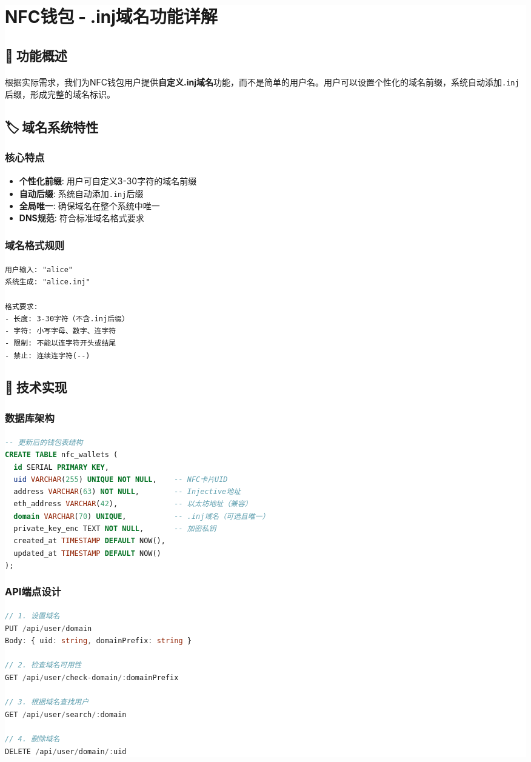 # NFC钱包 - .inj域名功能详解

## 🎯 功能概述

根据实际需求，我们为NFC钱包用户提供**自定义.inj域名**功能，而不是简单的用户名。用户可以设置个性化的域名前缀，系统自动添加`.inj`后缀，形成完整的域名标识。

## 🏷️ 域名系统特性

### 核心特点
- **个性化前缀**: 用户可自定义3-30字符的域名前缀
- **自动后缀**: 系统自动添加`.inj`后缀
- **全局唯一**: 确保域名在整个系统中唯一
- **DNS规范**: 符合标准域名格式要求

### 域名格式规则
```
用户输入: "alice"
系统生成: "alice.inj"

格式要求:
- 长度: 3-30字符（不含.inj后缀）
- 字符: 小写字母、数字、连字符
- 限制: 不能以连字符开头或结尾
- 禁止: 连续连字符(--)
```

## 🔧 技术实现

### 数据库架构
```sql
-- 更新后的钱包表结构
CREATE TABLE nfc_wallets (
  id SERIAL PRIMARY KEY,
  uid VARCHAR(255) UNIQUE NOT NULL,    -- NFC卡片UID
  address VARCHAR(63) NOT NULL,        -- Injective地址
  eth_address VARCHAR(42),             -- 以太坊地址（兼容）
  domain VARCHAR(70) UNIQUE,           -- .inj域名（可选且唯一）
  private_key_enc TEXT NOT NULL,       -- 加密私钥
  created_at TIMESTAMP DEFAULT NOW(),
  updated_at TIMESTAMP DEFAULT NOW()
);
```

### API端点设计
```typescript
// 1. 设置域名
PUT /api/user/domain
Body: { uid: string, domainPrefix: string }

// 2. 检查域名可用性
GET /api/user/check-domain/:domainPrefix

// 3. 根据域名查找用户
GET /api/user/search/:domain

// 4. 删除域名
DELETE /api/user/domain/:uid
```
